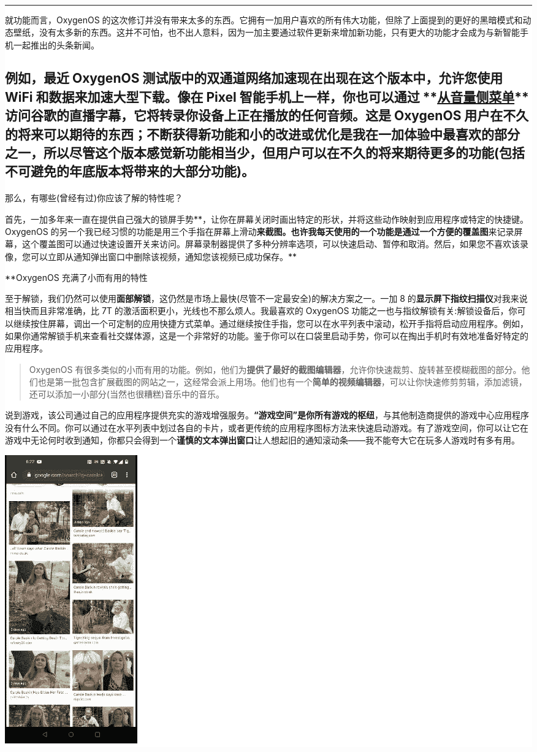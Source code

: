 * * *

就功能而言，OxygenOS 的这次修订并没有带来太多的东西。它拥有一加用户喜欢的所有伟大功能，但除了上面提到的更好的黑暗模式和动态壁纸，没有太多新的东西。这并不可怕，也不出人意料，因为一加主要通过软件更新来增加新功能，只有更大的功能才会成为与新智能手机一起推出的头条新闻。

## 例如，最近 OxygenOS 测试版中的**双通道网络加速**现在出现在这个版本中，允许您使用 WiFi 和数据来加速大型下载。像在 Pixel 智能手机上一样，你也可以通过 **[从音量侧菜单](https://www.xda-developers.com/oneplus-7t-pro-open-beta-1-build-live-caption-support/)**访问谷歌的直播字幕，它将转录你设备上正在播放的任何音频。这是 OxygenOS 用户在不久的将来可以期待的东西；不断获得新功能和小的改进或优化是我在一加体验中最喜欢的部分之一，所以尽管这个版本感觉新功能相当少，但用户可以在不久的将来期待更多的功能(包括不可避免的年底版本将带来的大部分功能)。

那么，有哪些(曾经有过)你应该了解的特性呢？

首先，一加多年来一直在提供自己强大的锁屏手势**，让你在屏幕关闭时画出特定的形状，并将这些动作映射到应用程序或特定的快捷键。OxygenOS 的另一个我已经习惯的功能是用三个手指在屏幕上滑动**来截图。也许我每天使用的一个功能是通过一个方便的覆盖图**来记录屏幕，这个覆盖图可以通过快速设置开关来访问。屏幕录制器提供了多种分辨率选项，可以快速启动、暂停和取消。然后，如果您不喜欢该录像，您可以立即从通知弹出窗口中删除该视频，通知您该视频已成功保存。**

 **OxygenOS 充满了小而有用的特性

至于解锁，我们仍然可以使用**面部解锁**，这仍然是市场上最快(尽管不一定最安全)的解决方案之一。一加 8 的**显示屏下指纹扫描仪**对我来说相当快而且非常准确，比 7T 的激活面积更小，光线也不那么烦人。我最喜欢的 OxygenOS 功能之一也与指纹解锁有关:解锁设备后，你可以继续按住屏幕，调出一个可定制的应用快捷方式菜单。通过继续按住手指，您可以在水平列表中滚动，松开手指将启动应用程序。例如，如果你通常解锁手机来查看社交媒体源，这是一个非常好的功能。鉴于你可以在口袋里启动手势，你可以在掏出手机时有效地准备好特定的应用程序。

> OxygenOS 有很多类似的小而有用的功能。例如，他们为**提供了最好的截图编辑器**，允许你快速裁剪、旋转甚至模糊截图的部分。他们也是第一批包含扩展截图的网站之一，这经常会派上用场。他们也有一个**简单的视频编辑器**，可以让你快速修剪剪辑，添加滤镜，还可以添加一小部分(当然也很糟糕)音乐中的音乐。

说到游戏，该公司通过自己的应用程序提供充实的游戏增强服务。**“游戏空间”是你所有游戏的枢纽**，与其他制造商提供的游戏中心应用程序没有什么不同。你可以通过在水平列表中划过各自的卡片，或者更传统的应用程序图标方法来快速启动游戏。有了游戏空间，你可以让它在游戏中无论何时收到通知，你都只会得到一个**谨慎的文本弹出窗口**让人想起旧的通知滚动条——我不能夸大它在玩多人游戏时有多有用。

 <picture>![](img/c144aa27ac7dfd49e05e7b64033add25.png)</picture> 

